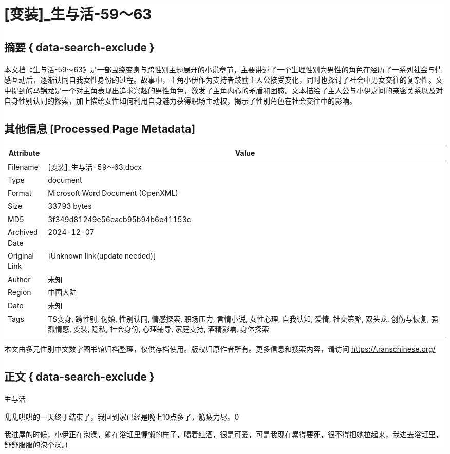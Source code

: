 # [变装]_生与活-59～63



## 摘要  { data-search-exclude }


本文档《生与活-59～63》是一部围绕变身与跨性别主题展开的小说章节，主要讲述了一个生理性别为男性的角色在经历了一系列社会与情感互动后，逐渐认同自我女性身份的过程。故事中，主角小伊作为支持者鼓励主人公接受变化，同时也探讨了社会中男女交往的复杂性。文中提到的马锦龙是一个对主角表现出追求兴趣的男性角色，激发了主角内心的矛盾和困惑。文本描绘了主人公与小伊之间的亲密关系以及对自身性别认同的探索，加上描绘女性如何利用自身魅力获得职场主动权，揭示了性别角色在社会交往中的影响。



## 其他信息 [Processed Page Metadata]

| Attribute       | Value                                  |
|-----------------|----------------------------------------|
| Filename        | [变装]_生与活-59～63.docx                             |
| Type            | document                                 |
| Format          | Microsoft Word Document (OpenXML)                               |
| Size            | 33793 bytes                           |
| MD5             | 3f349d81249e56eacb95b94b6e41153c                                  |
| Archived Date   | 2024-12-07                             |
| Original Link   | [Unknown link(update needed)]                         |
| Author          | 未知                               |
| Region          | 中国大陆                               |
| Date            | 未知                                 |
| Tags            | TS变身, 跨性别, 伪娘, 性别认同, 情感探索, 职场压力, 言情小说, 女性心理, 自我认知, 爱情, 社交策略, 双头龙, 创伤与恢复, 强烈情感, 变装, 隐私, 社会身份, 心理辅导, 家庭支持, 酒精影响, 身体探索                                 |

本文由多元性别中文数字图书馆归档整理，仅供存档使用。版权归原作者所有。更多信息和搜索内容，请访问 <https://transchinese.org/>


## 正文 { data-search-exclude }


生与活



乱乱哄哄的一天终于结束了，我回到家已经是晚上10点多了，筋疲力尽。0





我进屋的时候，小伊正在泡澡，躺在浴缸里慵懒的样子，喝着红酒，很是可爱，可是我现在累得要死，很不得把她拉起来，我进去浴缸里，舒舒服服的泡个澡。)



